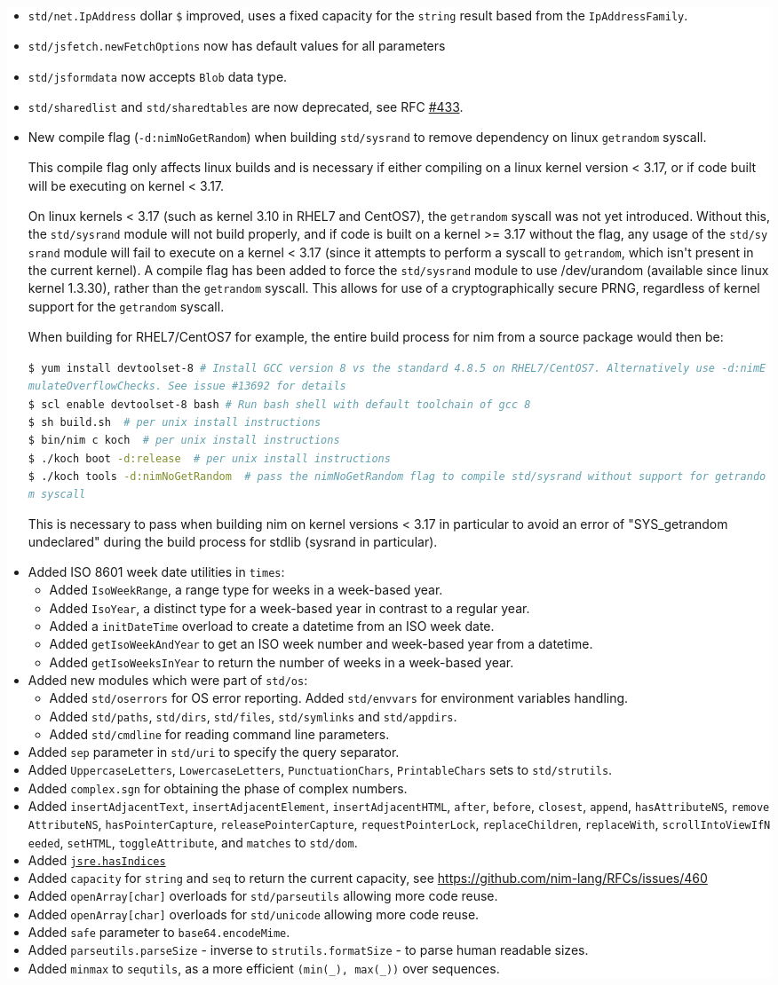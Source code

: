 
- `std/net.IpAddress` dollar `$` improved, uses a fixed capacity for the `string` result based from the `IpAddressFamily`.
- `std/jsfetch.newFetchOptions` now has default values for all parameters
- `std/jsformdata` now accepts `Blob` data type.

- `std/sharedlist` and `std/sharedtables` are now deprecated, see RFC [#433](https://github.com/nim-lang/RFCs/issues/433).

- New compile flag (`-d:nimNoGetRandom`) when building `std/sysrand` to remove dependency on linux `getrandom` syscall.

  This compile flag only affects linux builds and is necessary if either compiling on a linux kernel version < 3.17, or if code built will be executing on kernel < 3.17.

  On linux kernels < 3.17 (such as kernel 3.10 in RHEL7 and CentOS7), the `getrandom` syscall was not yet introduced. Without this, the `std/sysrand` module will not build properly, and if code is built on a kernel >= 3.17 without the flag, any usage of the `std/sysrand` module will fail to execute on a kernel < 3.17 (since it attempts to perform a syscall to `getrandom`, which isn't present in the current kernel). A compile flag has been added to force the `std/sysrand` module to use /dev/urandom (available since linux kernel 1.3.30), rather than the `getrandom` syscall. This allows for use of a cryptographically secure PRNG, regardless of kernel support for the `getrandom` syscall.

  When building for RHEL7/CentOS7 for example, the entire build process for nim from a source package would then be:
  ```sh
  $ yum install devtoolset-8 # Install GCC version 8 vs the standard 4.8.5 on RHEL7/CentOS7. Alternatively use -d:nimEmulateOverflowChecks. See issue #13692 for details
  $ scl enable devtoolset-8 bash # Run bash shell with default toolchain of gcc 8
  $ sh build.sh  # per unix install instructions
  $ bin/nim c koch  # per unix install instructions
  $ ./koch boot -d:release  # per unix install instructions
  $ ./koch tools -d:nimNoGetRandom  # pass the nimNoGetRandom flag to compile std/sysrand without support for getrandom syscall
  ```

  This is necessary to pass when building nim on kernel versions < 3.17 in particular to avoid an error of "SYS_getrandom undeclared" during the build process for stdlib (sysrand in particular).

[//]: # "Additions:"
- Added ISO 8601 week date utilities in `times`:
  - Added `IsoWeekRange`, a range type for weeks in a week-based year.
  - Added `IsoYear`, a distinct type for a week-based year in contrast to a regular year.
  - Added a `initDateTime` overload to create a datetime from an ISO week date.
  - Added `getIsoWeekAndYear` to get an ISO week number and week-based year from a datetime.
  - Added `getIsoWeeksInYear` to return the number of weeks in a week-based year.
- Added new modules which were part of `std/os`:
  - Added `std/oserrors` for OS error reporting. Added `std/envvars` for environment variables handling.
  - Added `std/paths`, `std/dirs`, `std/files`, `std/symlinks` and `std/appdirs`.
  - Added `std/cmdline` for reading command line parameters.
- Added `sep` parameter in `std/uri` to specify the query separator.
- Added `UppercaseLetters`, `LowercaseLetters`, `PunctuationChars`, `PrintableChars` sets to `std/strutils`.
- Added `complex.sgn` for obtaining the phase of complex numbers.
- Added `insertAdjacentText`, `insertAdjacentElement`, `insertAdjacentHTML`,
  `after`, `before`, `closest`, `append`, `hasAttributeNS`, `removeAttributeNS`,
  `hasPointerCapture`, `releasePointerCapture`, `requestPointerLock`,
  `replaceChildren`, `replaceWith`, `scrollIntoViewIfNeeded`, `setHTML`,
  `toggleAttribute`, and `matches` to `std/dom`.
- Added [`jsre.hasIndices`](https://developer.mozilla.org/en-US/docs/Web/JavaScript/Reference/Global_Objects/RegExp/hasIndices)
- Added `capacity` for `string` and `seq` to return the current capacity, see https://github.com/nim-lang/RFCs/issues/460
- Added `openArray[char]` overloads for `std/parseutils` allowing more code reuse.
- Added `openArray[char]` overloads for `std/unicode` allowing more code reuse.
- Added `safe` parameter to `base64.encodeMime`.
- Added `parseutils.parseSize` - inverse to `strutils.formatSize` - to parse human readable sizes.
- Added `minmax` to `sequtils`, as a more efficient `(min(_), max(_))` over sequences.

[//]: # "Changes:"
[//]: # "Deprecations:"
[//]: # "Removals:"